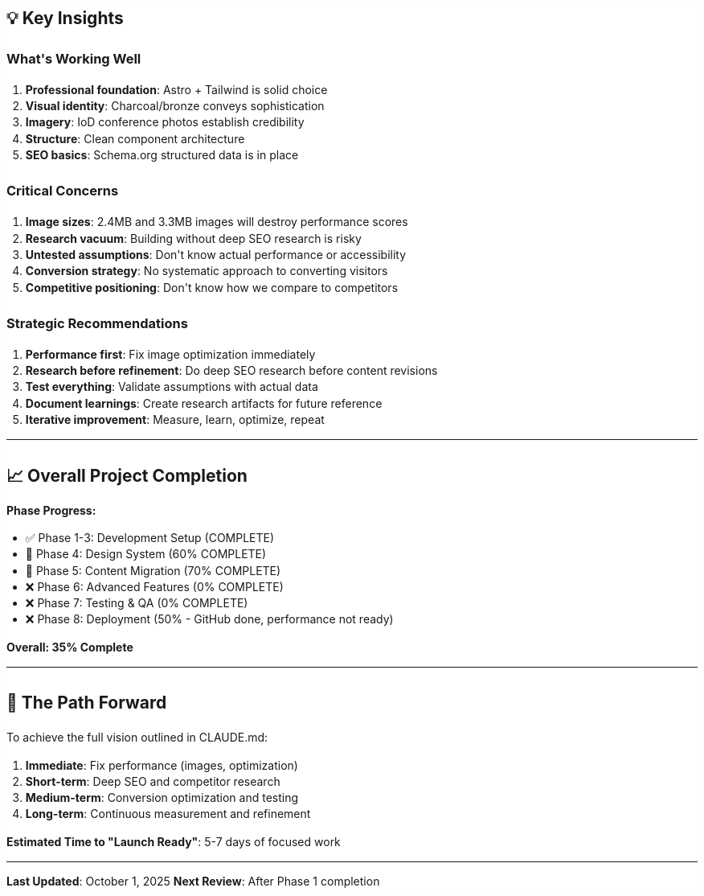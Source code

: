 
## 💡 Key Insights

### What's Working Well
1. **Professional foundation**: Astro + Tailwind is solid choice
2. **Visual identity**: Charcoal/bronze conveys sophistication
3. **Imagery**: IoD conference photos establish credibility
4. **Structure**: Clean component architecture
5. **SEO basics**: Schema.org structured data is in place

### Critical Concerns
1. **Image sizes**: 2.4MB and 3.3MB images will destroy performance scores
2. **Research vacuum**: Building without deep SEO research is risky
3. **Untested assumptions**: Don't know actual performance or accessibility
4. **Conversion strategy**: No systematic approach to converting visitors
5. **Competitive positioning**: Don't know how we compare to competitors

### Strategic Recommendations
1. **Performance first**: Fix image optimization immediately
2. **Research before refinement**: Do deep SEO research before content revisions
3. **Test everything**: Validate assumptions with actual data
4. **Document learnings**: Create research artifacts for future reference
5. **Iterative improvement**: Measure, learn, optimize, repeat

---

## 📈 Overall Project Completion

**Phase Progress:**
- ✅ Phase 1-3: Development Setup (COMPLETE)
- 🔄 Phase 4: Design System (60% COMPLETE)
- 🔄 Phase 5: Content Migration (70% COMPLETE)
- ❌ Phase 6: Advanced Features (0% COMPLETE)
- ❌ Phase 7: Testing & QA (0% COMPLETE)
- ❌ Phase 8: Deployment (50% - GitHub done, performance not ready)

**Overall: 35% Complete**

---

## 🎯 The Path Forward

To achieve the full vision outlined in CLAUDE.md:

1. **Immediate**: Fix performance (images, optimization)
2. **Short-term**: Deep SEO and competitor research
3. **Medium-term**: Conversion optimization and testing
4. **Long-term**: Continuous measurement and refinement

**Estimated Time to "Launch Ready"**: 5-7 days of focused work

---

**Last Updated**: October 1, 2025
**Next Review**: After Phase 1 completion
